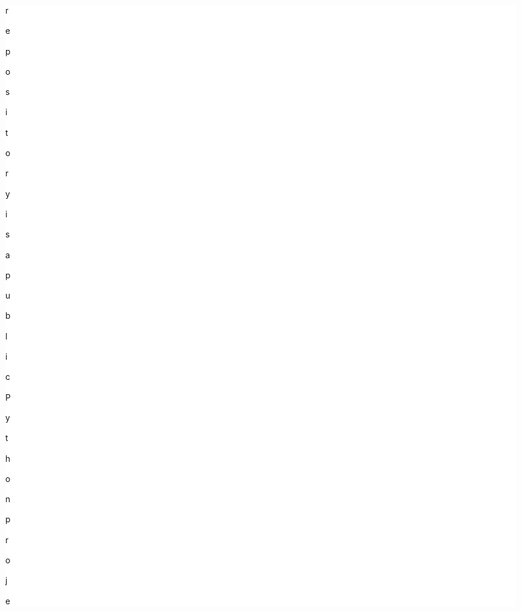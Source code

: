 r

e

p

o

s

i

t

o

r

y

 

i

s

 

a

 

p

u

b

l

i

c

 

P

y

t

h

o

n

 

p

r

o

j

e
